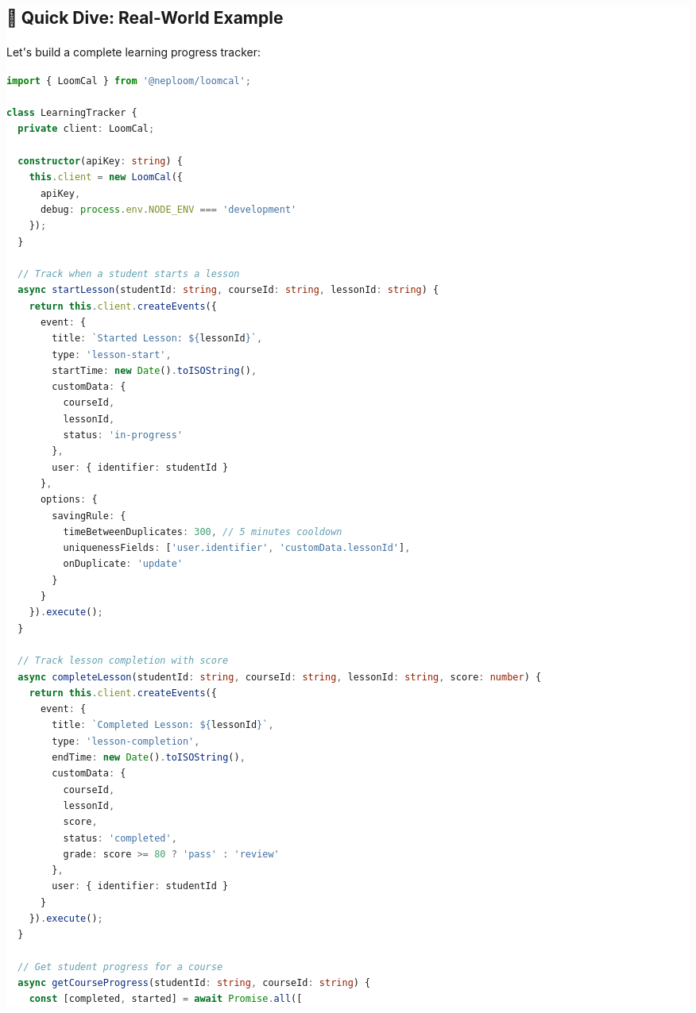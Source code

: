 
## 🚀 Quick Dive: Real-World Example

Let's build a complete learning progress tracker:

```typescript
import { LoomCal } from '@neploom/loomcal';

class LearningTracker {
  private client: LoomCal;
  
  constructor(apiKey: string) {
    this.client = new LoomCal({
      apiKey,
      debug: process.env.NODE_ENV === 'development'
    });
  }

  // Track when a student starts a lesson
  async startLesson(studentId: string, courseId: string, lessonId: string) {
    return this.client.createEvents({
      event: {
        title: `Started Lesson: ${lessonId}`,
        type: 'lesson-start',
        startTime: new Date().toISOString(),
        customData: {
          courseId,
          lessonId,
          status: 'in-progress'
        },
        user: { identifier: studentId }
      },
      options: {
        savingRule: {
          timeBetweenDuplicates: 300, // 5 minutes cooldown
          uniquenessFields: ['user.identifier', 'customData.lessonId'],
          onDuplicate: 'update'
        }
      }
    }).execute();
  }

  // Track lesson completion with score
  async completeLesson(studentId: string, courseId: string, lessonId: string, score: number) {
    return this.client.createEvents({
      event: {
        title: `Completed Lesson: ${lessonId}`,
        type: 'lesson-completion',
        endTime: new Date().toISOString(),
        customData: {
          courseId,
          lessonId,
          score,
          status: 'completed',
          grade: score >= 80 ? 'pass' : 'review'
        },
        user: { identifier: studentId }
      }
    }).execute();
  }

  // Get student progress for a course
  async getCourseProgress(studentId: string, courseId: string) {
    const [completed, started] = await Promise.all([
```